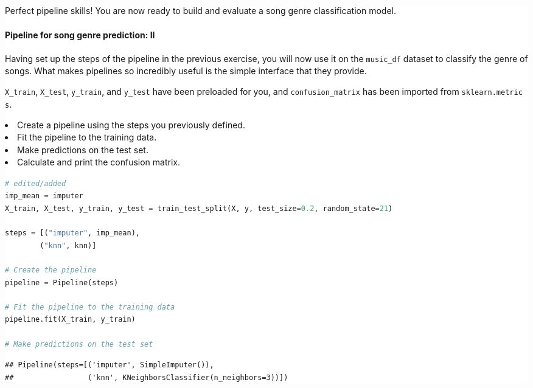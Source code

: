 <p class>
Perfect pipeline skills! You are now ready to build and evaluate a song
genre classification model.
</p>

#### Pipeline for song genre prediction: II

<p>
Having set up the steps of the pipeline in the previous exercise, you
will now use it on the <code>music_df</code> dataset to classify the
genre of songs. What makes pipelines so incredibly useful is the simple
interface that they provide.
</p>
<p>
<code>X_train</code>, <code>X_test</code>, <code>y_train</code>, and
<code>y_test</code> have been preloaded for you, and
<code>confusion_matrix</code> has been imported from
<code>sklearn.metrics</code>.
</p>

<li>
Create a pipeline using the steps you previously defined.
</li>
<li>
Fit the pipeline to the training data.
</li>
<li>
Make predictions on the test set.
</li>
<li>
Calculate and print the confusion matrix.
</li>

``` python
# edited/added
imp_mean = imputer
X_train, X_test, y_train, y_test = train_test_split(X, y, test_size=0.2, random_state=21)

steps = [("imputer", imp_mean),
        ("knn", knn)]

# Create the pipeline
pipeline = Pipeline(steps)

# Fit the pipeline to the training data
pipeline.fit(X_train, y_train)

# Make predictions on the test set
```

    ## Pipeline(steps=[('imputer', SimpleImputer()),
    ##                 ('knn', KNeighborsClassifier(n_neighbors=3))])
